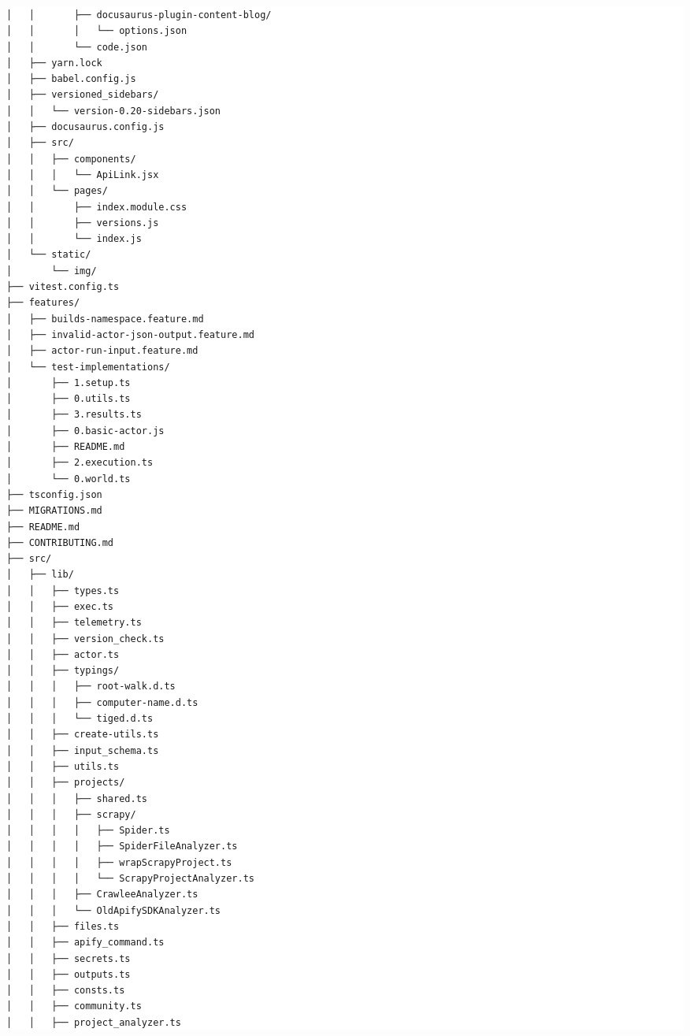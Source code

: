     │   │       ├── docusaurus-plugin-content-blog/
    │   │       │   └── options.json
    │   │       └── code.json
    │   ├── yarn.lock
    │   ├── babel.config.js
    │   ├── versioned_sidebars/
    │   │   └── version-0.20-sidebars.json
    │   ├── docusaurus.config.js
    │   ├── src/
    │   │   ├── components/
    │   │   │   └── ApiLink.jsx
    │   │   └── pages/
    │   │       ├── index.module.css
    │   │       ├── versions.js
    │   │       └── index.js
    │   └── static/
    │       └── img/
    ├── vitest.config.ts
    ├── features/
    │   ├── builds-namespace.feature.md
    │   ├── invalid-actor-json-output.feature.md
    │   ├── actor-run-input.feature.md
    │   └── test-implementations/
    │       ├── 1.setup.ts
    │       ├── 0.utils.ts
    │       ├── 3.results.ts
    │       ├── 0.basic-actor.js
    │       ├── README.md
    │       ├── 2.execution.ts
    │       └── 0.world.ts
    ├── tsconfig.json
    ├── MIGRATIONS.md
    ├── README.md
    ├── CONTRIBUTING.md
    ├── src/
    │   ├── lib/
    │   │   ├── types.ts
    │   │   ├── exec.ts
    │   │   ├── telemetry.ts
    │   │   ├── version_check.ts
    │   │   ├── actor.ts
    │   │   ├── typings/
    │   │   │   ├── root-walk.d.ts
    │   │   │   ├── computer-name.d.ts
    │   │   │   └── tiged.d.ts
    │   │   ├── create-utils.ts
    │   │   ├── input_schema.ts
    │   │   ├── utils.ts
    │   │   ├── projects/
    │   │   │   ├── shared.ts
    │   │   │   ├── scrapy/
    │   │   │   │   ├── Spider.ts
    │   │   │   │   ├── SpiderFileAnalyzer.ts
    │   │   │   │   ├── wrapScrapyProject.ts
    │   │   │   │   └── ScrapyProjectAnalyzer.ts
    │   │   │   ├── CrawleeAnalyzer.ts
    │   │   │   └── OldApifySDKAnalyzer.ts
    │   │   ├── files.ts
    │   │   ├── apify_command.ts
    │   │   ├── secrets.ts
    │   │   ├── outputs.ts
    │   │   ├── consts.ts
    │   │   ├── community.ts
    │   │   ├── project_analyzer.ts